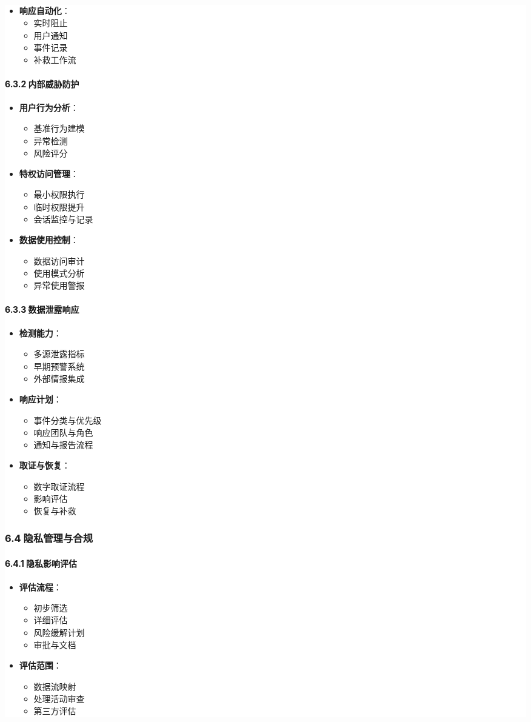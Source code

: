 - **响应自动化**：
  - 实时阻止
  - 用户通知
  - 事件记录
  - 补救工作流

#### 6.3.2 内部威胁防护

- **用户行为分析**：
  - 基准行为建模
  - 异常检测
  - 风险评分

- **特权访问管理**：
  - 最小权限执行
  - 临时权限提升
  - 会话监控与记录

- **数据使用控制**：
  - 数据访问审计
  - 使用模式分析
  - 异常使用警报

#### 6.3.3 数据泄露响应

- **检测能力**：
  - 多源泄露指标
  - 早期预警系统
  - 外部情报集成

- **响应计划**：
  - 事件分类与优先级
  - 响应团队与角色
  - 通知与报告流程

- **取证与恢复**：
  - 数字取证流程
  - 影响评估
  - 恢复与补救

### 6.4 隐私管理与合规

#### 6.4.1 隐私影响评估

- **评估流程**：
  - 初步筛选
  - 详细评估
  - 风险缓解计划
  - 审批与文档

- **评估范围**：
  - 数据流映射
  - 处理活动审查
  - 第三方评估
